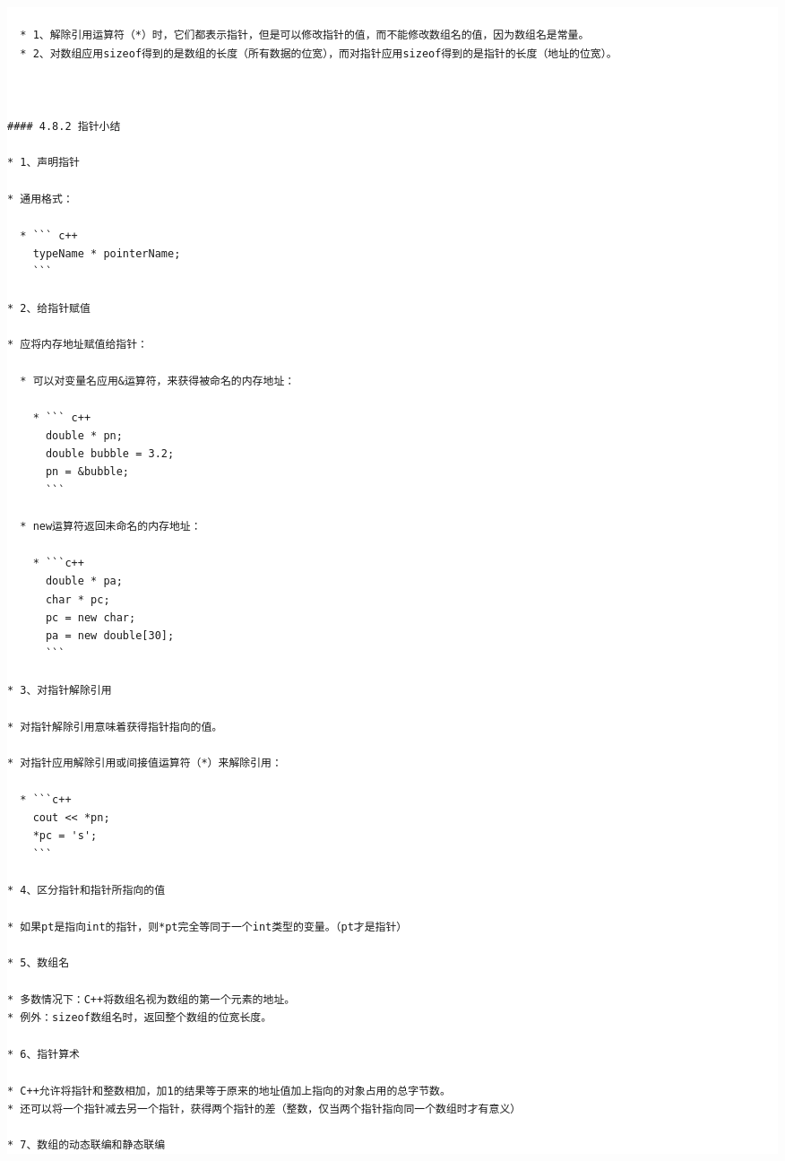   ```

    * 1、解除引用运算符（*）时，它们都表示指针，但是可以修改指针的值，而不能修改数组名的值，因为数组名是常量。
    * 2、对数组应用sizeof得到的是数组的长度（所有数据的位宽），而对指针应用sizeof得到的是指针的长度（地址的位宽）。



#### 4.8.2 指针小结

* 1、声明指针

  * 通用格式：

    * ``` c++
      typeName * pointerName;
      ```

* 2、给指针赋值

  * 应将内存地址赋值给指针：

    * 可以对变量名应用&运算符，来获得被命名的内存地址：

      * ``` c++
        double * pn;
        double bubble = 3.2;
        pn = &bubble;
        ```

    * new运算符返回未命名的内存地址：

      * ```c++
        double * pa;
        char * pc;
        pc = new char;
        pa = new double[30];
        ```

* 3、对指针解除引用

  * 对指针解除引用意味着获得指针指向的值。

  * 对指针应用解除引用或间接值运算符（*）来解除引用：

    * ```c++
      cout << *pn;
      *pc = 's';
      ```

* 4、区分指针和指针所指向的值

  * 如果pt是指向int的指针，则*pt完全等同于一个int类型的变量。（pt才是指针）

* 5、数组名

  * 多数情况下：C++将数组名视为数组的第一个元素的地址。
  * 例外：sizeof数组名时，返回整个数组的位宽长度。

* 6、指针算术

  * C++允许将指针和整数相加，加1的结果等于原来的地址值加上指向的对象占用的总字节数。
  * 还可以将一个指针减去另一个指针，获得两个指针的差（整数，仅当两个指针指向同一个数组时才有意义）

* 7、数组的动态联编和静态联编
  ```